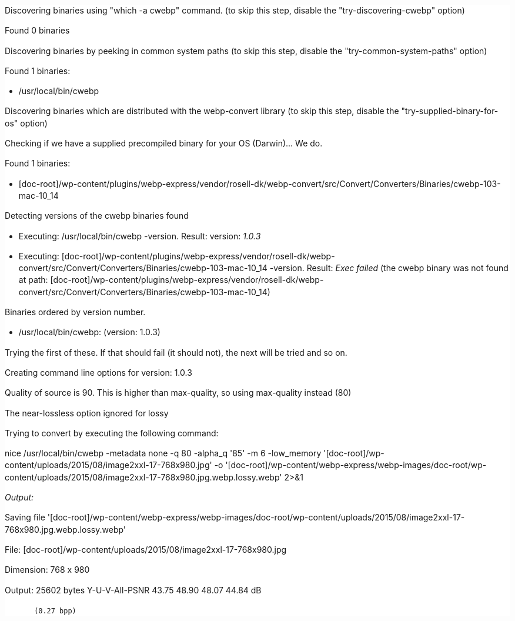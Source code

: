 Discovering binaries using "which -a cwebp" command. (to skip this step, disable the "try-discovering-cwebp" option)

Found 0 binaries

Discovering binaries by peeking in common system paths (to skip this step, disable the "try-common-system-paths" option)

Found 1 binaries: 

- /usr/local/bin/cwebp

Discovering binaries which are distributed with the webp-convert library (to skip this step, disable the "try-supplied-binary-for-os" option)

Checking if we have a supplied precompiled binary for your OS (Darwin)... We do.

Found 1 binaries: 

- [doc-root]/wp-content/plugins/webp-express/vendor/rosell-dk/webp-convert/src/Convert/Converters/Binaries/cwebp-103-mac-10_14

Detecting versions of the cwebp binaries found

- Executing: /usr/local/bin/cwebp -version. Result: version: *1.0.3*

- Executing: [doc-root]/wp-content/plugins/webp-express/vendor/rosell-dk/webp-convert/src/Convert/Converters/Binaries/cwebp-103-mac-10_14 -version. Result: *Exec failed* (the cwebp binary was not found at path: [doc-root]/wp-content/plugins/webp-express/vendor/rosell-dk/webp-convert/src/Convert/Converters/Binaries/cwebp-103-mac-10_14)

Binaries ordered by version number.

- /usr/local/bin/cwebp: (version: 1.0.3)

Trying the first of these. If that should fail (it should not), the next will be tried and so on.

Creating command line options for version: 1.0.3

Quality of source is 90. This is higher than max-quality, so using max-quality instead (80)

The near-lossless option ignored for lossy

Trying to convert by executing the following command:

nice /usr/local/bin/cwebp -metadata none -q 80 -alpha_q '85' -m 6 -low_memory '[doc-root]/wp-content/uploads/2015/08/image2xxl-17-768x980.jpg' -o '[doc-root]/wp-content/webp-express/webp-images/doc-root/wp-content/uploads/2015/08/image2xxl-17-768x980.jpg.webp.lossy.webp' 2>&1


*Output:* 

Saving file '[doc-root]/wp-content/webp-express/webp-images/doc-root/wp-content/uploads/2015/08/image2xxl-17-768x980.jpg.webp.lossy.webp'

File:      [doc-root]/wp-content/uploads/2015/08/image2xxl-17-768x980.jpg

Dimension: 768 x 980

Output:    25602 bytes Y-U-V-All-PSNR 43.75 48.90 48.07   44.84 dB

           (0.27 bpp)
